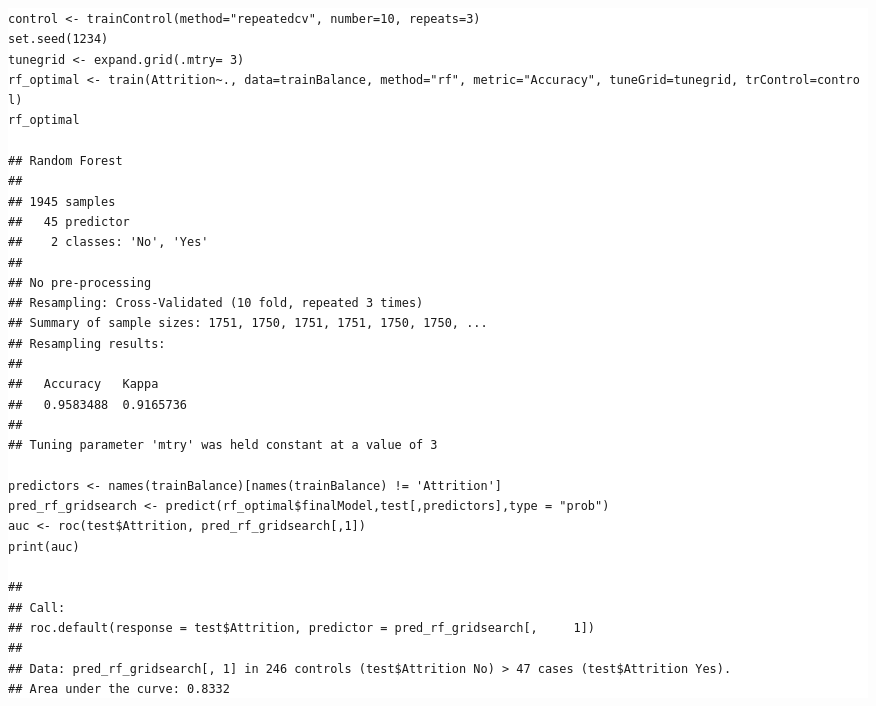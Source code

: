    control <- trainControl(method="repeatedcv", number=10, repeats=3)
    set.seed(1234)
    tunegrid <- expand.grid(.mtry= 3)
    rf_optimal <- train(Attrition~., data=trainBalance, method="rf", metric="Accuracy", tuneGrid=tunegrid, trControl=control)
    rf_optimal

    ## Random Forest 
    ## 
    ## 1945 samples
    ##   45 predictor
    ##    2 classes: 'No', 'Yes' 
    ## 
    ## No pre-processing
    ## Resampling: Cross-Validated (10 fold, repeated 3 times) 
    ## Summary of sample sizes: 1751, 1750, 1751, 1751, 1750, 1750, ... 
    ## Resampling results:
    ## 
    ##   Accuracy   Kappa    
    ##   0.9583488  0.9165736
    ## 
    ## Tuning parameter 'mtry' was held constant at a value of 3

    predictors <- names(trainBalance)[names(trainBalance) != 'Attrition']
    pred_rf_gridsearch <- predict(rf_optimal$finalModel,test[,predictors],type = "prob")
    auc <- roc(test$Attrition, pred_rf_gridsearch[,1])
    print(auc)

    ## 
    ## Call:
    ## roc.default(response = test$Attrition, predictor = pred_rf_gridsearch[,     1])
    ## 
    ## Data: pred_rf_gridsearch[, 1] in 246 controls (test$Attrition No) > 47 cases (test$Attrition Yes).
    ## Area under the curve: 0.8332
